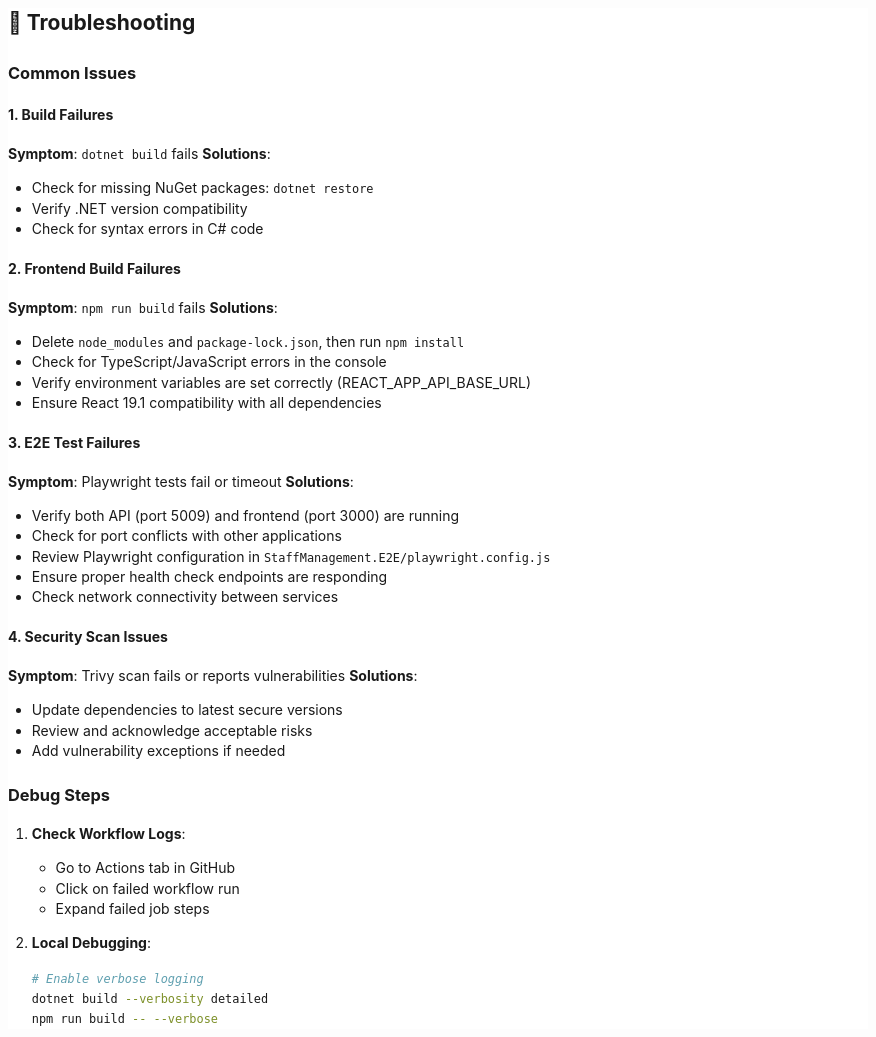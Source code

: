 ## 🚨 Troubleshooting

### Common Issues

#### 1. Build Failures

**Symptom**: `dotnet build` fails
**Solutions**:
- Check for missing NuGet packages: `dotnet restore`
- Verify .NET version compatibility
- Check for syntax errors in C# code

#### 2. Frontend Build Failures

**Symptom**: `npm run build` fails
**Solutions**:
- Delete `node_modules` and `package-lock.json`, then run `npm install`
- Check for TypeScript/JavaScript errors in the console
- Verify environment variables are set correctly (REACT_APP_API_BASE_URL)
- Ensure React 19.1 compatibility with all dependencies

#### 3. E2E Test Failures

**Symptom**: Playwright tests fail or timeout
**Solutions**:
- Verify both API (port 5009) and frontend (port 3000) are running
- Check for port conflicts with other applications
- Review Playwright configuration in `StaffManagement.E2E/playwright.config.js`
- Ensure proper health check endpoints are responding
- Check network connectivity between services

#### 4. Security Scan Issues

**Symptom**: Trivy scan fails or reports vulnerabilities
**Solutions**:
- Update dependencies to latest secure versions
- Review and acknowledge acceptable risks
- Add vulnerability exceptions if needed

### Debug Steps

1. **Check Workflow Logs**:
   - Go to Actions tab in GitHub
   - Click on failed workflow run
   - Expand failed job steps

2. **Local Debugging**:
   ```bash
   # Enable verbose logging
   dotnet build --verbosity detailed
   npm run build -- --verbose
   ```
